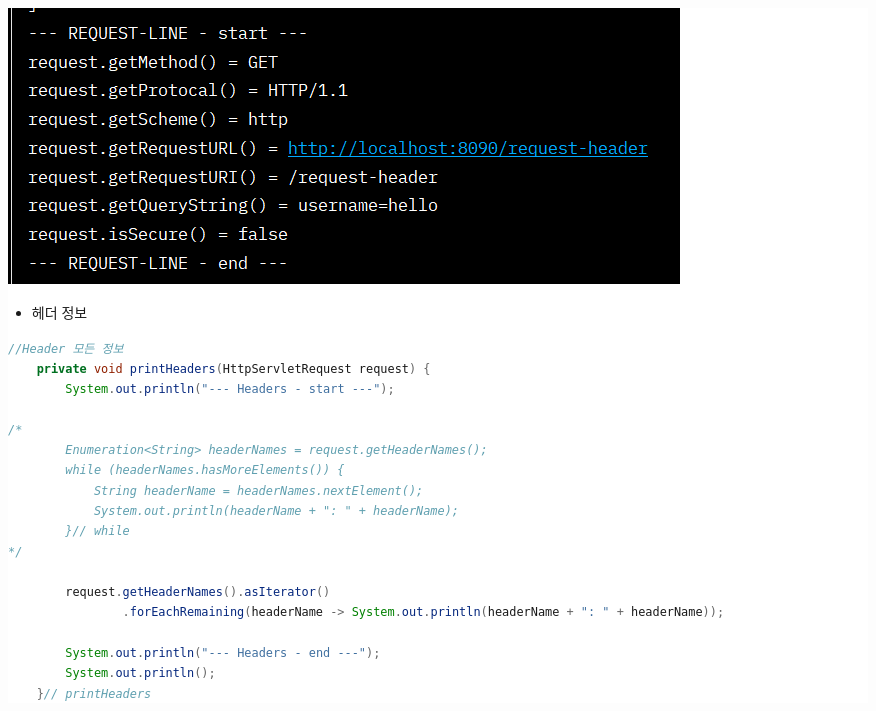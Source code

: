 ![spring_mvc1_40.png](../img/spring_mvc1_39.png) 

- 헤더 정보     

```java
//Header 모든 정보
    private void printHeaders(HttpServletRequest request) {
        System.out.println("--- Headers - start ---");

/*
        Enumeration<String> headerNames = request.getHeaderNames();
        while (headerNames.hasMoreElements()) {
            String headerName = headerNames.nextElement();
            System.out.println(headerName + ": " + headerName);
        }// while
*/

        request.getHeaderNames().asIterator()
                .forEachRemaining(headerName -> System.out.println(headerName + ": " + headerName));

        System.out.println("--- Headers - end ---");
        System.out.println();
    }// printHeaders
```
